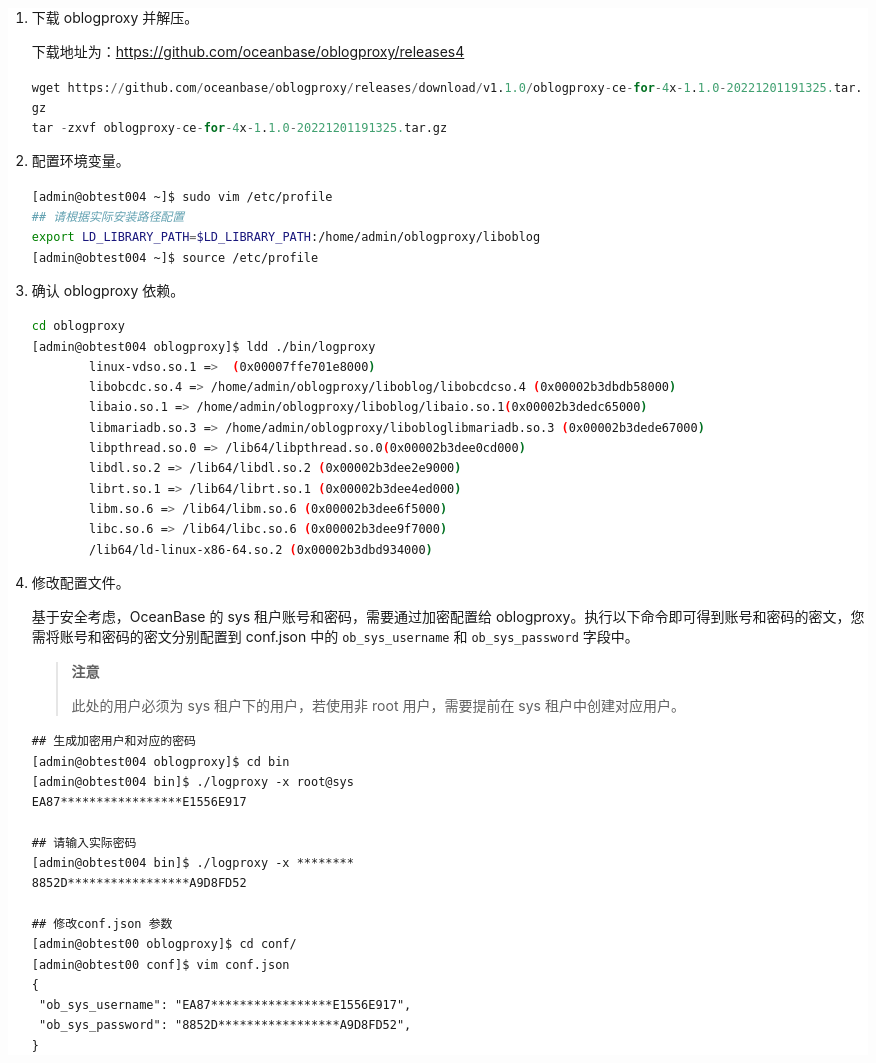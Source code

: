 1. 下载 oblogproxy 并解压。

   下载地址为：<https://github.com/oceanbase/oblogproxy/releases4>

   ```sql
   wget https://github.com/oceanbase/oblogproxy/releases/download/v1.1.0/oblogproxy-ce-for-4x-1.1.0-20221201191325.tar.gz
   tar -zxvf oblogproxy-ce-for-4x-1.1.0-20221201191325.tar.gz
   ```

2. 配置环境变量。

   ```bash
   [admin@obtest004 ~]$ sudo vim /etc/profile
   ## 请根据实际安装路径配置
   export LD_LIBRARY_PATH=$LD_LIBRARY_PATH:/home/admin/oblogproxy/liboblog
   [admin@obtest004 ~]$ source /etc/profile
   ```

3. 确认 oblogproxy 依赖。
   
   ```bash
   cd oblogproxy
   [admin@obtest004 oblogproxy]$ ldd ./bin/logproxy
           linux-vdso.so.1 =>  (0x00007ffe701e8000)
           libobcdc.so.4 => /home/admin/oblogproxy/liboblog/libobcdcso.4 (0x00002b3dbdb58000)
           libaio.so.1 => /home/admin/oblogproxy/liboblog/libaio.so.1(0x00002b3dedc65000)
           libmariadb.so.3 => /home/admin/oblogproxy/libobloglibmariadb.so.3 (0x00002b3dede67000)
           libpthread.so.0 => /lib64/libpthread.so.0(0x00002b3dee0cd000)
           libdl.so.2 => /lib64/libdl.so.2 (0x00002b3dee2e9000)
           librt.so.1 => /lib64/librt.so.1 (0x00002b3dee4ed000)
           libm.so.6 => /lib64/libm.so.6 (0x00002b3dee6f5000)
           libc.so.6 => /lib64/libc.so.6 (0x00002b3dee9f7000)
           /lib64/ld-linux-x86-64.so.2 (0x00002b3dbd934000)
   ```

4. 修改配置文件。

   基于安全考虑，OceanBase 的 sys 租户账号和密码，需要通过加密配置给 oblogproxy。执行以下命令即可得到账号和密码的密文，您需将账号和密码的密文分别配置到 conf.json 中的 `ob_sys_username` 和 `ob_sys_password` 字段中。

   > **注意**
   >
   > 此处的用户必须为 sys 租户下的用户，若使用非 root 用户，需要提前在 sys 租户中创建对应用户。

   ```shell
   ## 生成加密用户和对应的密码
   [admin@obtest004 oblogproxy]$ cd bin
   [admin@obtest004 bin]$ ./logproxy -x root@sys
   EA87*****************E1556E917
   
   ## 请输入实际密码
   [admin@obtest004 bin]$ ./logproxy -x ********
   8852D*****************A9D8FD52
   
   ## 修改conf.json 参数
   [admin@obtest00 oblogproxy]$ cd conf/
   [admin@obtest00 conf]$ vim conf.json
   {
    "ob_sys_username": "EA87*****************E1556E917",
    "ob_sys_password": "8852D*****************A9D8FD52",
   }
   ```
